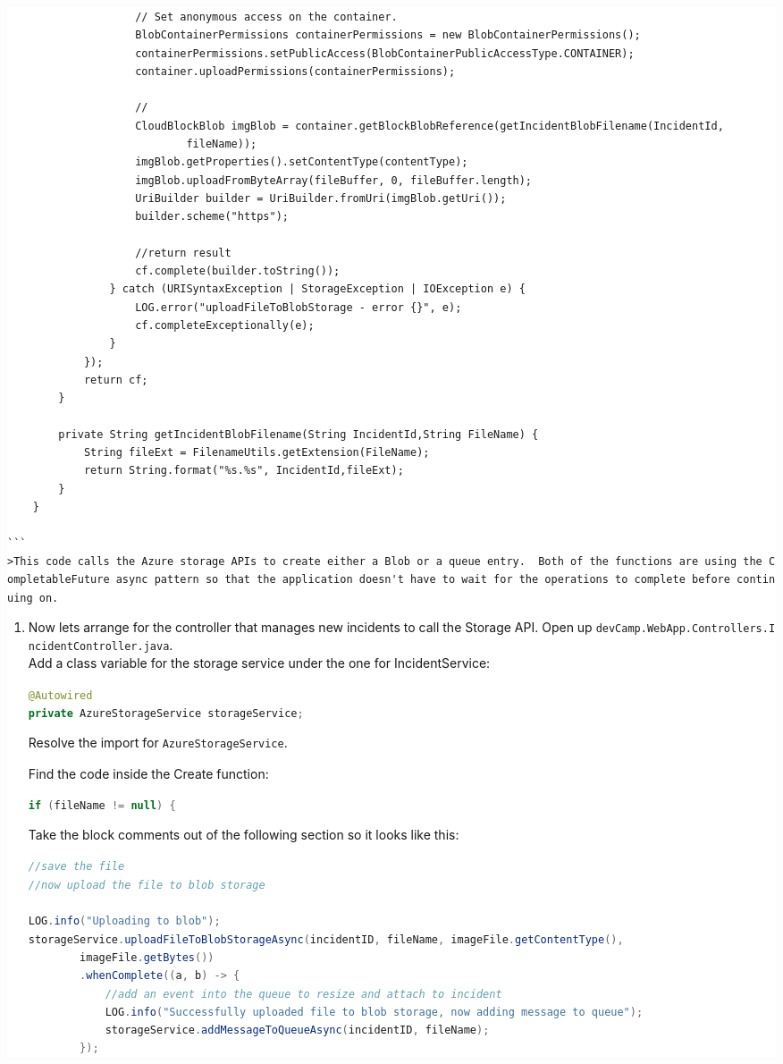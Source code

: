                         // Set anonymous access on the container.
                        BlobContainerPermissions containerPermissions = new BlobContainerPermissions();
                        containerPermissions.setPublicAccess(BlobContainerPublicAccessType.CONTAINER);
                        container.uploadPermissions(containerPermissions);

                        //
                        CloudBlockBlob imgBlob = container.getBlockBlobReference(getIncidentBlobFilename(IncidentId,
                                fileName));
                        imgBlob.getProperties().setContentType(contentType);
                        imgBlob.uploadFromByteArray(fileBuffer, 0, fileBuffer.length);
                        UriBuilder builder = UriBuilder.fromUri(imgBlob.getUri());
                        builder.scheme("https");

                        //return result
                        cf.complete(builder.toString());
                    } catch (URISyntaxException | StorageException | IOException e) {
                        LOG.error("uploadFileToBlobStorage - error {}", e);
                        cf.completeExceptionally(e);
                    }
                });
                return cf;
            }

            private String getIncidentBlobFilename(String IncidentId,String FileName) {
                String fileExt = FilenameUtils.getExtension(FileName);
                return String.format("%s.%s", IncidentId,fileExt);
            }
        }
    
    ```
    >This code calls the Azure storage APIs to create either a Blob or a queue entry.  Both of the functions are using the CompletableFuture async pattern so that the application doesn't have to wait for the operations to complete before continuing on.


1. Now lets arrange for the controller that manages new incidents to call the Storage API.  Open up 
`devCamp.WebApp.Controllers.IncidentController.java`.  
    Add a class variable for the storage service under the one for IncidentService:
    ```java
    @Autowired
    private AzureStorageService storageService;
    ```
    Resolve the import for `AzureStorageService`.

    Find the code inside the Create function:
    ```java
    if (fileName != null) {
    ```

    Take the block comments out of the following section so it looks like this:

    ```java
    //save the file
    //now upload the file to blob storage
    
    LOG.info("Uploading to blob");
    storageService.uploadFileToBlobStorageAsync(incidentID, fileName, imageFile.getContentType(),
            imageFile.getBytes())
            .whenComplete((a, b) -> {
                //add an event into the queue to resize and attach to incident
                LOG.info("Successfully uploaded file to blob storage, now adding message to queue");
                storageService.addMessageToQueueAsync(incidentID, fileName);
            });
    